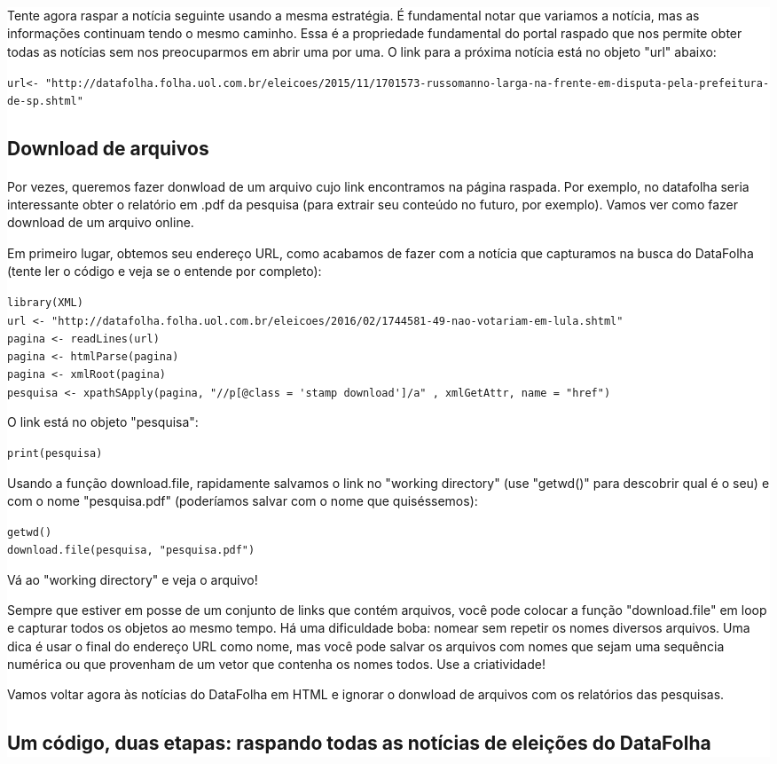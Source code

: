 Tente agora raspar a notícia seguinte usando a mesma estratégia. É fundamental notar que variamos a notícia, mas as informações continuam tendo o mesmo caminho. Essa é a propriedade fundamental do portal raspado que nos permite obter todas as notícias sem nos preocuparmos em abrir uma por uma. O link para a próxima notícia está no objeto "url" abaixo:

```{r}
url<- "http://datafolha.folha.uol.com.br/eleicoes/2015/11/1701573-russomanno-larga-na-frente-em-disputa-pela-prefeitura-de-sp.shtml"
```

## Download de arquivos

Por vezes, queremos fazer donwload de um arquivo cujo link encontramos na página raspada. Por exemplo, no datafolha seria interessante obter o relatório em .pdf da pesquisa (para extrair seu conteúdo no futuro, por exemplo). Vamos ver como fazer download de um arquivo online.

Em primeiro lugar, obtemos seu endereço URL, como acabamos de fazer com a notícia que capturamos na busca do DataFolha (tente ler o código e veja se o entende por completo):

```{r}
library(XML)
url <- "http://datafolha.folha.uol.com.br/eleicoes/2016/02/1744581-49-nao-votariam-em-lula.shtml"
pagina <- readLines(url)
pagina <- htmlParse(pagina)
pagina <- xmlRoot(pagina)
pesquisa <- xpathSApply(pagina, "//p[@class = 'stamp download']/a" , xmlGetAttr, name = "href")
```

O link está no objeto "pesquisa":

```{r}
print(pesquisa)
```

Usando a função download.file, rapidamente salvamos o link no "working directory" (use "getwd()" para descobrir qual é o seu) e com o nome "pesquisa.pdf" (poderíamos salvar com o nome que quiséssemos):

```{r}
getwd()
download.file(pesquisa, "pesquisa.pdf")
```

Vá ao "working directory" e veja o arquivo!

Sempre que estiver em posse de um conjunto de links que contém arquivos, você pode colocar a função "download.file" em loop e capturar todos os objetos ao mesmo tempo. Há uma dificuldade boba: nomear sem repetir os nomes diversos arquivos. Uma dica é usar o final do endereço URL como nome, mas você pode salvar os arquivos com nomes que sejam uma sequência numérica ou que provenham de um vetor que contenha os nomes todos. Use a criatividade!

Vamos voltar agora às notícias do DataFolha em HTML e ignorar o donwload de arquivos com os relatórios das pesquisas.

## Um código, duas etapas: raspando todas as notícias de eleições do DataFolha
